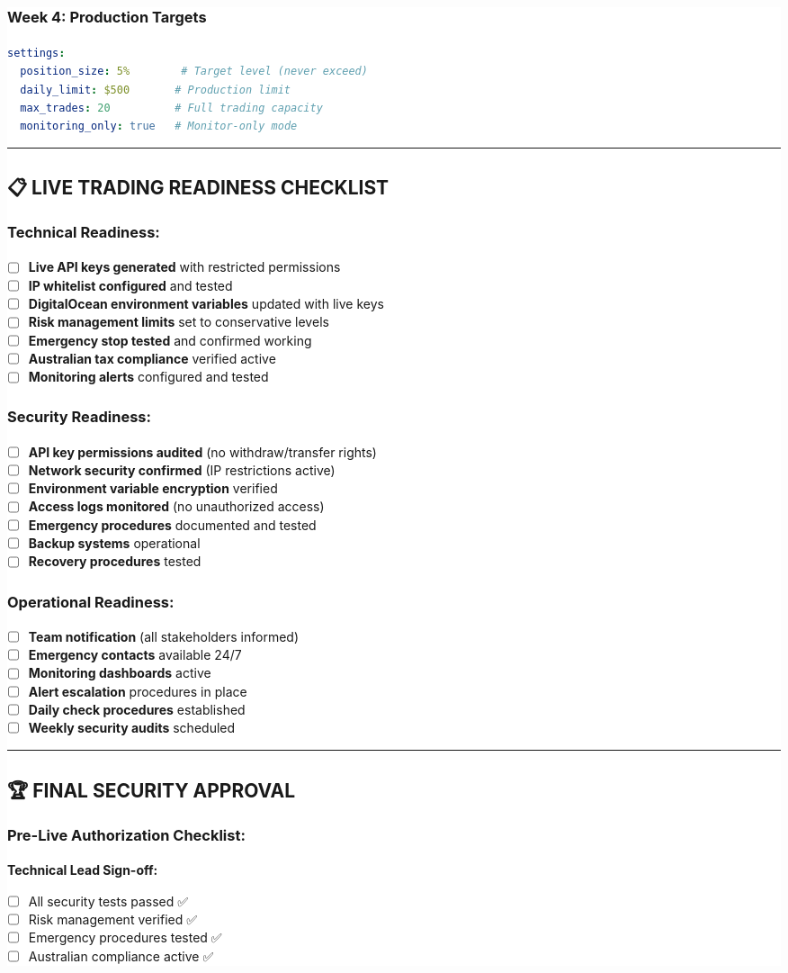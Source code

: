 ### **Week 4: Production Targets**
```yaml
settings:
  position_size: 5%        # Target level (never exceed)
  daily_limit: $500       # Production limit
  max_trades: 20          # Full trading capacity
  monitoring_only: true   # Monitor-only mode
```

---

## 📋 **LIVE TRADING READINESS CHECKLIST**

### **Technical Readiness:**
- [ ] **Live API keys generated** with restricted permissions
- [ ] **IP whitelist configured** and tested
- [ ] **DigitalOcean environment variables** updated with live keys
- [ ] **Risk management limits** set to conservative levels
- [ ] **Emergency stop tested** and confirmed working
- [ ] **Australian tax compliance** verified active
- [ ] **Monitoring alerts** configured and tested

### **Security Readiness:**
- [ ] **API key permissions audited** (no withdraw/transfer rights)
- [ ] **Network security confirmed** (IP restrictions active)
- [ ] **Environment variable encryption** verified
- [ ] **Access logs monitored** (no unauthorized access)
- [ ] **Emergency procedures** documented and tested
- [ ] **Backup systems** operational
- [ ] **Recovery procedures** tested

### **Operational Readiness:**
- [ ] **Team notification** (all stakeholders informed)
- [ ] **Emergency contacts** available 24/7
- [ ] **Monitoring dashboards** active
- [ ] **Alert escalation** procedures in place
- [ ] **Daily check procedures** established
- [ ] **Weekly security audits** scheduled

---

## 🏆 **FINAL SECURITY APPROVAL**

### **Pre-Live Authorization Checklist:**

**Technical Lead Sign-off:**
- [ ] All security tests passed ✅
- [ ] Risk management verified ✅  
- [ ] Emergency procedures tested ✅
- [ ] Australian compliance active ✅
